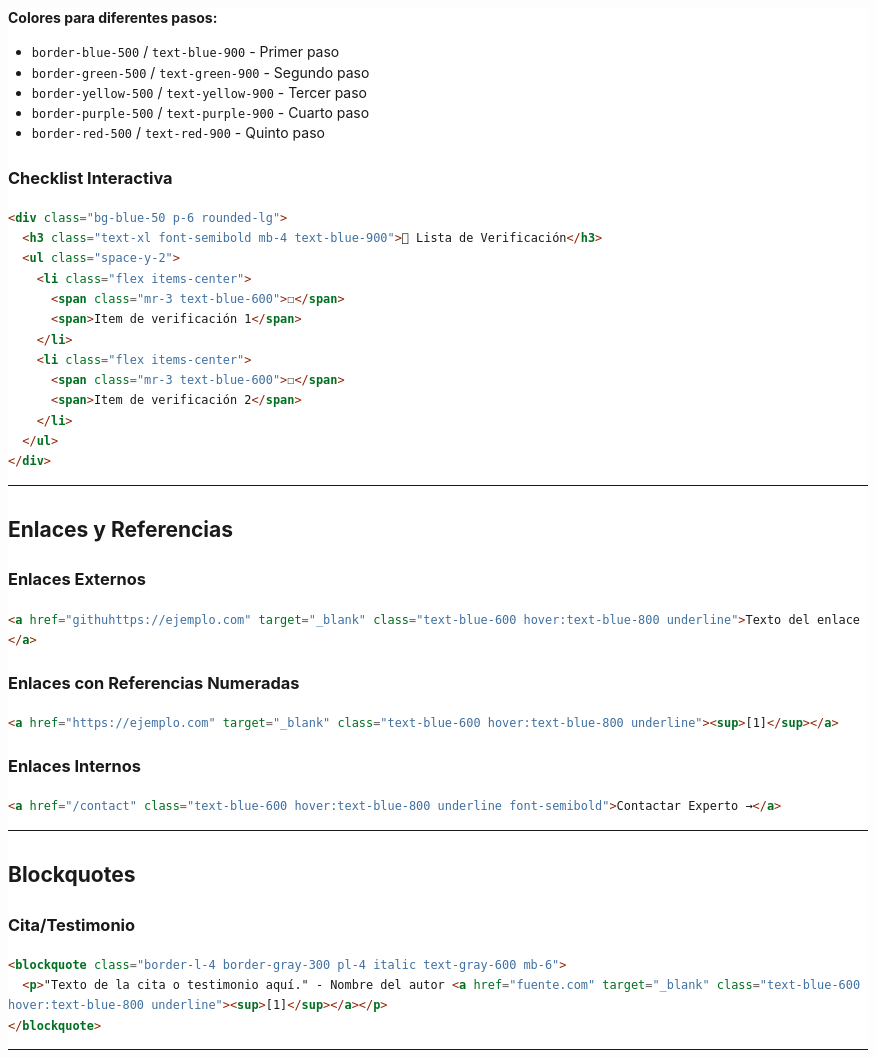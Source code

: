 **Colores para diferentes pasos:**
- `border-blue-500` / `text-blue-900` - Primer paso
- `border-green-500` / `text-green-900` - Segundo paso
- `border-yellow-500` / `text-yellow-900` - Tercer paso
- `border-purple-500` / `text-purple-900` - Cuarto paso
- `border-red-500` / `text-red-900` - Quinto paso

### Checklist Interactiva
```html
<div class="bg-blue-50 p-6 rounded-lg">
  <h3 class="text-xl font-semibold mb-4 text-blue-900">🔧 Lista de Verificación</h3>
  <ul class="space-y-2">
    <li class="flex items-center">
      <span class="mr-3 text-blue-600">☐</span>
      <span>Item de verificación 1</span>
    </li>
    <li class="flex items-center">
      <span class="mr-3 text-blue-600">☐</span>
      <span>Item de verificación 2</span>
    </li>
  </ul>
</div>
```

---

## Enlaces y Referencias

### Enlaces Externos
```html
<a href="githuhttps://ejemplo.com" target="_blank" class="text-blue-600 hover:text-blue-800 underline">Texto del enlace</a>
```

### Enlaces con Referencias Numeradas
```html
<a href="https://ejemplo.com" target="_blank" class="text-blue-600 hover:text-blue-800 underline"><sup>[1]</sup></a>
```

### Enlaces Internos
```html
<a href="/contact" class="text-blue-600 hover:text-blue-800 underline font-semibold">Contactar Experto →</a>
```

---

## Blockquotes

### Cita/Testimonio
```html
<blockquote class="border-l-4 border-gray-300 pl-4 italic text-gray-600 mb-6">
  <p>"Texto de la cita o testimonio aquí." - Nombre del autor <a href="fuente.com" target="_blank" class="text-blue-600 hover:text-blue-800 underline"><sup>[1]</sup></a></p>
</blockquote>
```

---